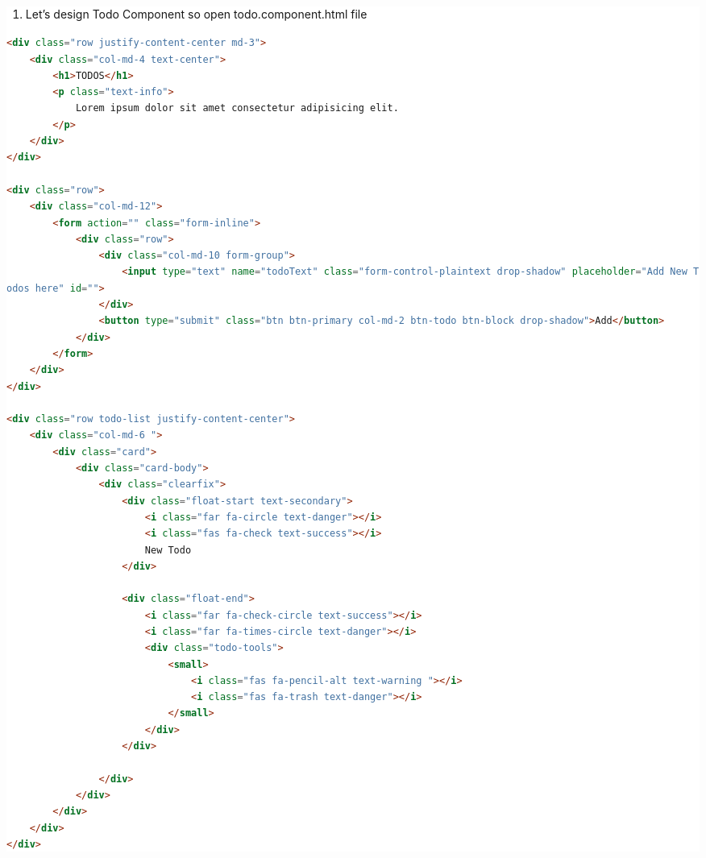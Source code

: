 1. Let’s design Todo Component so open todo.component.html file

```html
<div class="row justify-content-center md-3">
    <div class="col-md-4 text-center">
        <h1>TODOS</h1>
        <p class="text-info">
            Lorem ipsum dolor sit amet consectetur adipisicing elit.
        </p>
    </div>
</div>

<div class="row">
    <div class="col-md-12">
        <form action="" class="form-inline">
            <div class="row">
                <div class="col-md-10 form-group">
                    <input type="text" name="todoText" class="form-control-plaintext drop-shadow" placeholder="Add New Todos here" id="">
                </div>
                <button type="submit" class="btn btn-primary col-md-2 btn-todo btn-block drop-shadow">Add</button>
            </div>
        </form>
    </div>
</div>

<div class="row todo-list justify-content-center">
    <div class="col-md-6 ">
        <div class="card">
            <div class="card-body">
                <div class="clearfix">
                    <div class="float-start text-secondary">
                        <i class="far fa-circle text-danger"></i>
                        <i class="fas fa-check text-success"></i>
                        New Todo
                    </div>

                    <div class="float-end">
                        <i class="far fa-check-circle text-success"></i>
                        <i class="far fa-times-circle text-danger"></i>
                        <div class="todo-tools">
                            <small>
                                <i class="fas fa-pencil-alt text-warning "></i>
                                <i class="fas fa-trash text-danger"></i>
                            </small>
                        </div>
                    </div>

                </div>
            </div>
        </div>
    </div>
</div>
```

